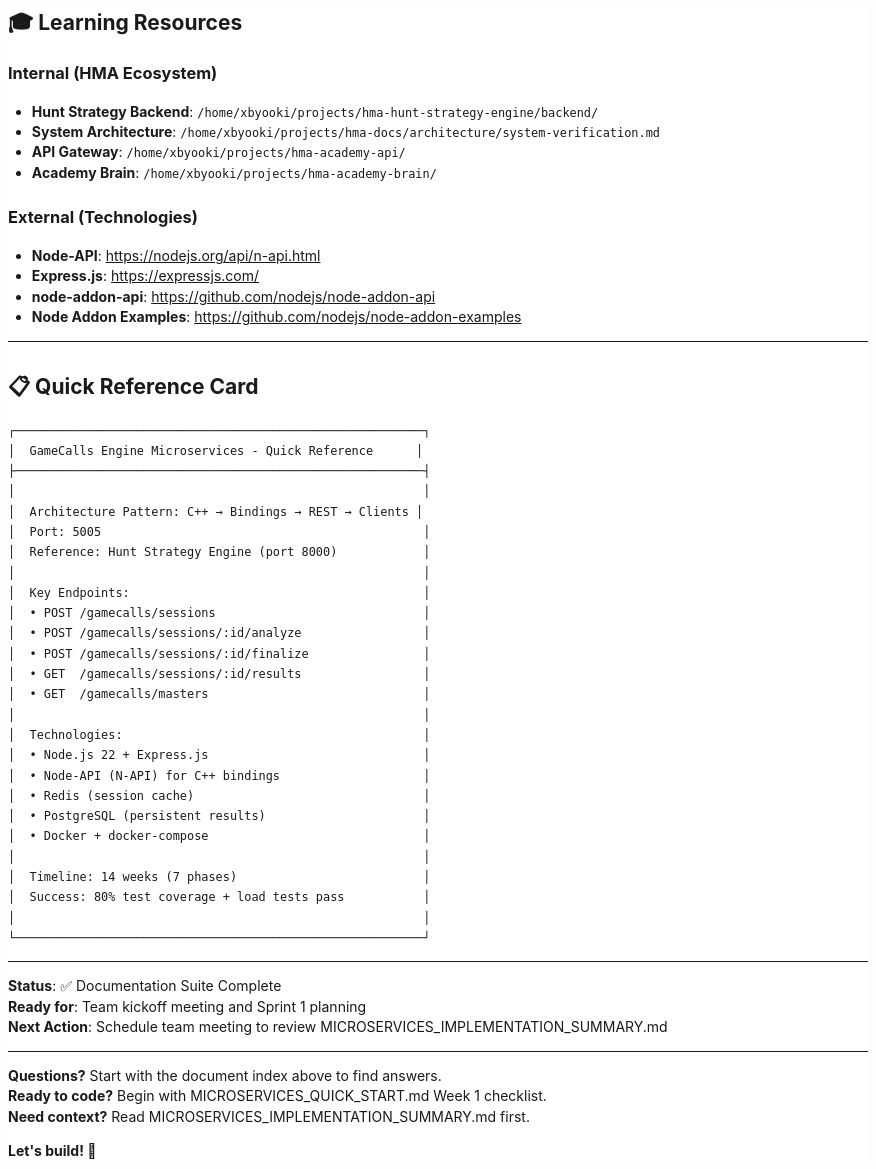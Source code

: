 
## 🎓 Learning Resources

### Internal (HMA Ecosystem)
- **Hunt Strategy Backend**: `/home/xbyooki/projects/hma-hunt-strategy-engine/backend/`
- **System Architecture**: `/home/xbyooki/projects/hma-docs/architecture/system-verification.md`
- **API Gateway**: `/home/xbyooki/projects/hma-academy-api/`
- **Academy Brain**: `/home/xbyooki/projects/hma-academy-brain/`

### External (Technologies)
- **Node-API**: https://nodejs.org/api/n-api.html
- **Express.js**: https://expressjs.com/
- **node-addon-api**: https://github.com/nodejs/node-addon-api
- **Node Addon Examples**: https://github.com/nodejs/node-addon-examples

---

## 📋 Quick Reference Card

```
┌─────────────────────────────────────────────────────────┐
│  GameCalls Engine Microservices - Quick Reference      │
├─────────────────────────────────────────────────────────┤
│                                                         │
│  Architecture Pattern: C++ → Bindings → REST → Clients │
│  Port: 5005                                             │
│  Reference: Hunt Strategy Engine (port 8000)            │
│                                                         │
│  Key Endpoints:                                         │
│  • POST /gamecalls/sessions                             │
│  • POST /gamecalls/sessions/:id/analyze                 │
│  • POST /gamecalls/sessions/:id/finalize                │
│  • GET  /gamecalls/sessions/:id/results                 │
│  • GET  /gamecalls/masters                              │
│                                                         │
│  Technologies:                                          │
│  • Node.js 22 + Express.js                              │
│  • Node-API (N-API) for C++ bindings                    │
│  • Redis (session cache)                                │
│  • PostgreSQL (persistent results)                      │
│  • Docker + docker-compose                              │
│                                                         │
│  Timeline: 14 weeks (7 phases)                          │
│  Success: 80% test coverage + load tests pass           │
│                                                         │
└─────────────────────────────────────────────────────────┘
```

---

**Status**: ✅ Documentation Suite Complete  
**Ready for**: Team kickoff meeting and Sprint 1 planning  
**Next Action**: Schedule team meeting to review MICROSERVICES_IMPLEMENTATION_SUMMARY.md

---

**Questions?** Start with the document index above to find answers.  
**Ready to code?** Begin with MICROSERVICES_QUICK_START.md Week 1 checklist.  
**Need context?** Read MICROSERVICES_IMPLEMENTATION_SUMMARY.md first.

**Let's build! 🚀**
